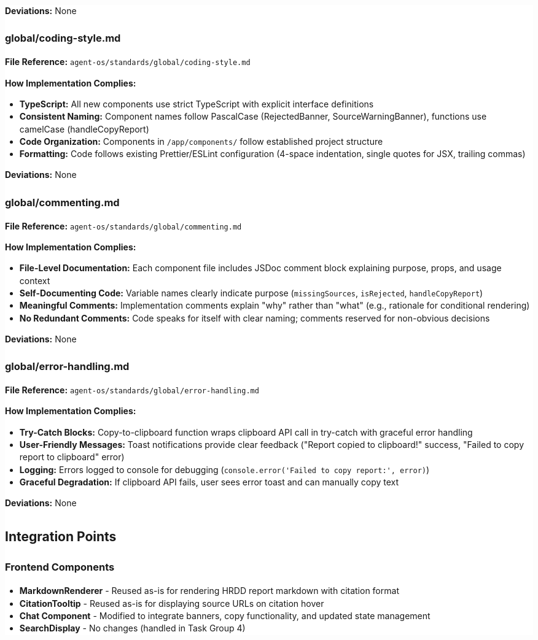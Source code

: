 **Deviations:** None

### global/coding-style.md
**File Reference:** `agent-os/standards/global/coding-style.md`

**How Implementation Complies:**
- **TypeScript:** All new components use strict TypeScript with explicit interface definitions
- **Consistent Naming:** Component names follow PascalCase (RejectedBanner, SourceWarningBanner), functions use camelCase (handleCopyReport)
- **Code Organization:** Components in `/app/components/` follow established project structure
- **Formatting:** Code follows existing Prettier/ESLint configuration (4-space indentation, single quotes for JSX, trailing commas)

**Deviations:** None

### global/commenting.md
**File Reference:** `agent-os/standards/global/commenting.md`

**How Implementation Complies:**
- **File-Level Documentation:** Each component file includes JSDoc comment block explaining purpose, props, and usage context
- **Self-Documenting Code:** Variable names clearly indicate purpose (`missingSources`, `isRejected`, `handleCopyReport`)
- **Meaningful Comments:** Implementation comments explain "why" rather than "what" (e.g., rationale for conditional rendering)
- **No Redundant Comments:** Code speaks for itself with clear naming; comments reserved for non-obvious decisions

**Deviations:** None

### global/error-handling.md
**File Reference:** `agent-os/standards/global/error-handling.md`

**How Implementation Complies:**
- **Try-Catch Blocks:** Copy-to-clipboard function wraps clipboard API call in try-catch with graceful error handling
- **User-Friendly Messages:** Toast notifications provide clear feedback ("Report copied to clipboard!" success, "Failed to copy report to clipboard" error)
- **Logging:** Errors logged to console for debugging (`console.error('Failed to copy report:', error)`)
- **Graceful Degradation:** If clipboard API fails, user sees error toast and can manually copy text

**Deviations:** None

## Integration Points

### Frontend Components
- **MarkdownRenderer** - Reused as-is for rendering HRDD report markdown with citation format
- **CitationTooltip** - Reused as-is for displaying source URLs on citation hover
- **Chat Component** - Modified to integrate banners, copy functionality, and updated state management
- **SearchDisplay** - No changes (handled in Task Group 4)
